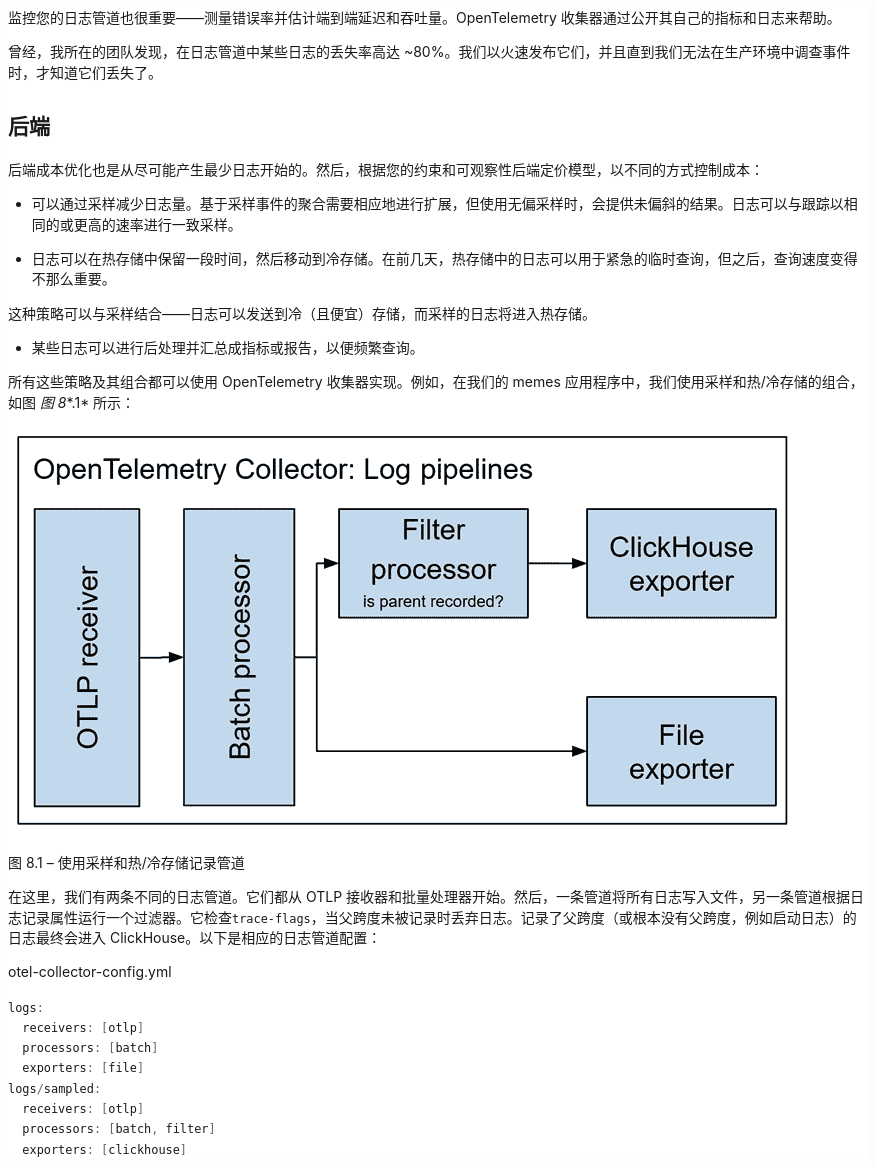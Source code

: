 监控您的日志管道也很重要——测量错误率并估计端到端延迟和吞吐量。OpenTelemetry 收集器通过公开其自己的指标和日志来帮助。

曾经，我所在的团队发现，在日志管道中某些日志的丢失率高达 ~80%。我们以火速发布它们，并且直到我们无法在生产环境中调查事件时，才知道它们丢失了。

## 后端

后端成本优化也是从尽可能产生最少日志开始的。然后，根据您的约束和可观察性后端定价模型，以不同的方式控制成本：

+   可以通过采样减少日志量。基于采样事件的聚合需要相应地进行扩展，但使用无偏采样时，会提供未偏斜的结果。日志可以与跟踪以相同的或更高的速率进行一致采样。

+   日志可以在热存储中保留一段时间，然后移动到冷存储。在前几天，热存储中的日志可以用于紧急的临时查询，但之后，查询速度变得不那么重要。

这种策略可以与采样结合——日志可以发送到冷（且便宜）存储，而采样的日志将进入热存储。

+   某些日志可以进行后处理并汇总成指标或报告，以便频繁查询。

所有这些策略及其组合都可以使用 OpenTelemetry 收集器实现。例如，在我们的 memes 应用程序中，我们使用采样和热/冷存储的组合，如图 *图 8**.1* 所示：

![图 8.1 – 使用采样和热/冷存储记录管道](img/B19423_08_01.jpg)

图 8.1 – 使用采样和热/冷存储记录管道

在这里，我们有两条不同的日志管道。它们都从 OTLP 接收器和批量处理器开始。然后，一条管道将所有日志写入文件，另一条管道根据日志记录属性运行一个过滤器。它检查`trace-flags`，当父跨度未被记录时丢弃日志。记录了父跨度（或根本没有父跨度，例如启动日志）的日志最终会进入 ClickHouse。以下是相应的日志管道配置：

otel-collector-config.yml

```cs
logs:
  receivers: [otlp]
  processors: [batch]
  exporters: [file]
logs/sampled:
  receivers: [otlp]
  processors: [batch, filter]
  exporters: [clickhouse]
```

